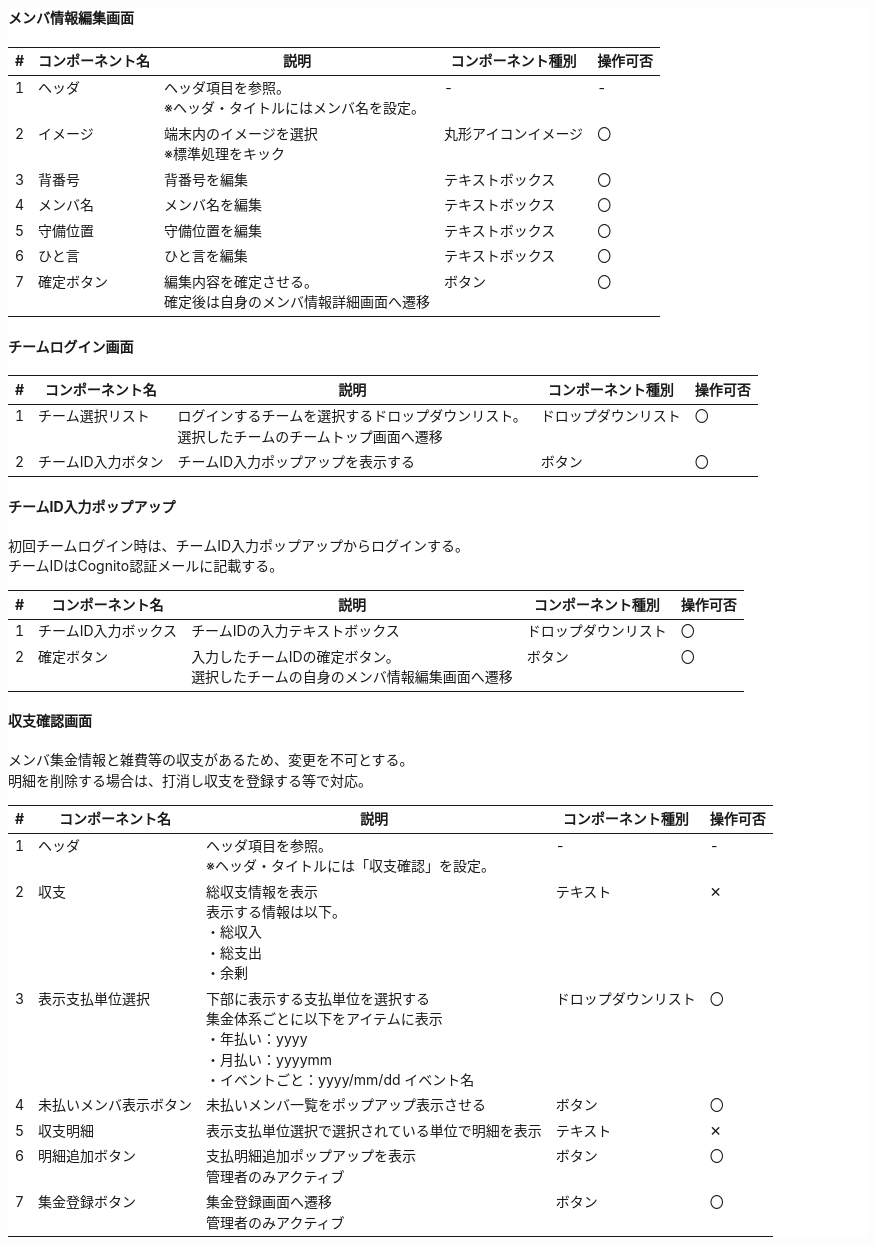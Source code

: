 #### メンバ情報編集画面  

| # | コンポーネント名 | 説明 | コンポーネント種別 | 操作可否 |
| ---- | ---- | ---- | ---- | ---- |
| 1 | ヘッダ | ヘッダ項目を参照。<br>※ヘッダ・タイトルにはメンバ名を設定。 | - | - |
| 2 | イメージ | 端末内のイメージを選択<br>※標準処理をキック | 丸形アイコンイメージ | 〇 |
| 3 | 背番号 | 背番号を編集 | テキストボックス | 〇 |
| 4 | メンバ名 | メンバ名を編集 | テキストボックス | 〇 |
| 5 | 守備位置 | 守備位置を編集 | テキストボックス | 〇 |
| 6 | ひと言 | ひと言を編集 | テキストボックス | 〇 |
| 7 | 確定ボタン | 編集内容を確定させる。<br>確定後は自身のメンバ情報詳細画面へ遷移 | ボタン | 〇 |

#### チームログイン画面  

| # | コンポーネント名 | 説明 | コンポーネント種別 | 操作可否 |
| ---- | ---- | ---- | ---- | ---- |
| 1 | チーム選択リスト | ログインするチームを選択するドロップダウンリスト。<br>選択したチームのチームトップ画面へ遷移 | ドロップダウンリスト | 〇 |
| 2 | チームID入力ボタン | チームID入力ポップアップを表示する | ボタン | 〇 |

#### チームID入力ポップアップ  

初回チームログイン時は、チームID入力ポップアップからログインする。  
チームIDはCognito認証メールに記載する。  

| # | コンポーネント名 | 説明 | コンポーネント種別 | 操作可否 |
| ---- | ---- | ---- | ---- | ---- |
| 1 | チームID入力ボックス | チームIDの入力テキストボックス | ドロップダウンリスト | 〇 |
| 2 | 確定ボタン | 入力したチームIDの確定ボタン。<br>選択したチームの自身のメンバ情報編集画面へ遷移 | ボタン | 〇 |

#### 収支確認画面  

メンバ集金情報と雑費等の収支があるため、変更を不可とする。  
明細を削除する場合は、打消し収支を登録する等で対応。  

| # | コンポーネント名 | 説明 | コンポーネント種別 | 操作可否 |
| ---- | ---- | ---- | ---- | ---- |
| 1 | ヘッダ | ヘッダ項目を参照。<br>※ヘッダ・タイトルには「収支確認」を設定。 | - | - |
| 2 | 収支 | 総収支情報を表示<br>表示する情報は以下。<br>・総収入<br>・総支出<br>・余剰 | テキスト | ✕ |
| 3 | 表示支払単位選択 | 下部に表示する支払単位を選択する<br>集金体系ごとに以下をアイテムに表示<br>・年払い：yyyy<br>・月払い：yyyymm<br>・イベントごと：yyyy/mm/dd イベント名 | ドロップダウンリスト | 〇 |
| 4 | 未払いメンバ表示ボタン | 未払いメンバ一覧をポップアップ表示させる | ボタン | 〇 |
| 5 | 収支明細 | 表示支払単位選択で選択されている単位で明細を表示 | テキスト | ✕ |
| 6 | 明細追加ボタン | 支払明細追加ポップアップを表示<br>管理者のみアクティブ | ボタン | 〇 |  
| 7 | 集金登録ボタン | 集金登録画面へ遷移<br>管理者のみアクティブ | ボタン | 〇 |  

